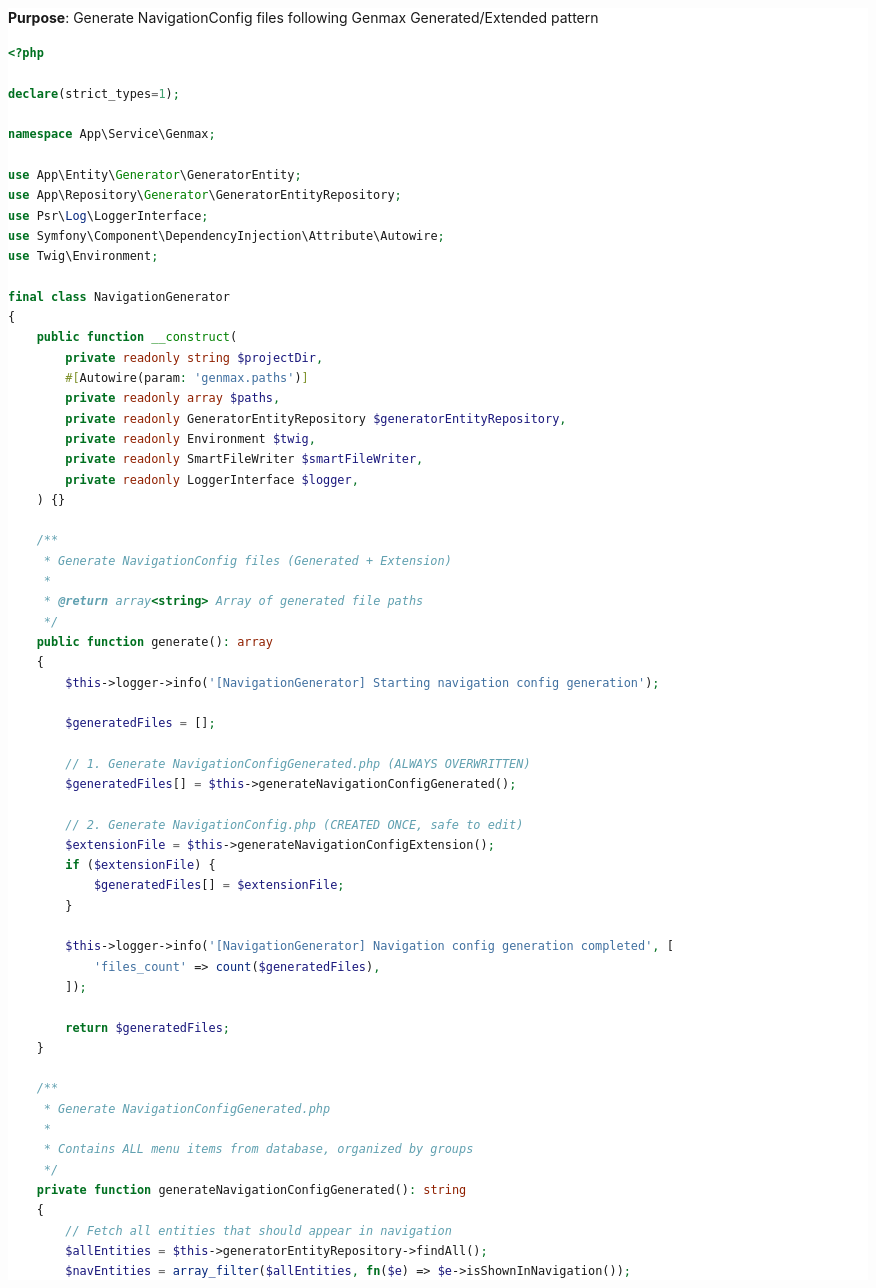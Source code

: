 **Purpose**: Generate NavigationConfig files following Genmax Generated/Extended pattern

```php
<?php

declare(strict_types=1);

namespace App\Service\Genmax;

use App\Entity\Generator\GeneratorEntity;
use App\Repository\Generator\GeneratorEntityRepository;
use Psr\Log\LoggerInterface;
use Symfony\Component\DependencyInjection\Attribute\Autowire;
use Twig\Environment;

final class NavigationGenerator
{
    public function __construct(
        private readonly string $projectDir,
        #[Autowire(param: 'genmax.paths')]
        private readonly array $paths,
        private readonly GeneratorEntityRepository $generatorEntityRepository,
        private readonly Environment $twig,
        private readonly SmartFileWriter $smartFileWriter,
        private readonly LoggerInterface $logger,
    ) {}

    /**
     * Generate NavigationConfig files (Generated + Extension)
     *
     * @return array<string> Array of generated file paths
     */
    public function generate(): array
    {
        $this->logger->info('[NavigationGenerator] Starting navigation config generation');

        $generatedFiles = [];

        // 1. Generate NavigationConfigGenerated.php (ALWAYS OVERWRITTEN)
        $generatedFiles[] = $this->generateNavigationConfigGenerated();

        // 2. Generate NavigationConfig.php (CREATED ONCE, safe to edit)
        $extensionFile = $this->generateNavigationConfigExtension();
        if ($extensionFile) {
            $generatedFiles[] = $extensionFile;
        }

        $this->logger->info('[NavigationGenerator] Navigation config generation completed', [
            'files_count' => count($generatedFiles),
        ]);

        return $generatedFiles;
    }

    /**
     * Generate NavigationConfigGenerated.php
     *
     * Contains ALL menu items from database, organized by groups
     */
    private function generateNavigationConfigGenerated(): string
    {
        // Fetch all entities that should appear in navigation
        $allEntities = $this->generatorEntityRepository->findAll();
        $navEntities = array_filter($allEntities, fn($e) => $e->isShownInNavigation());
```